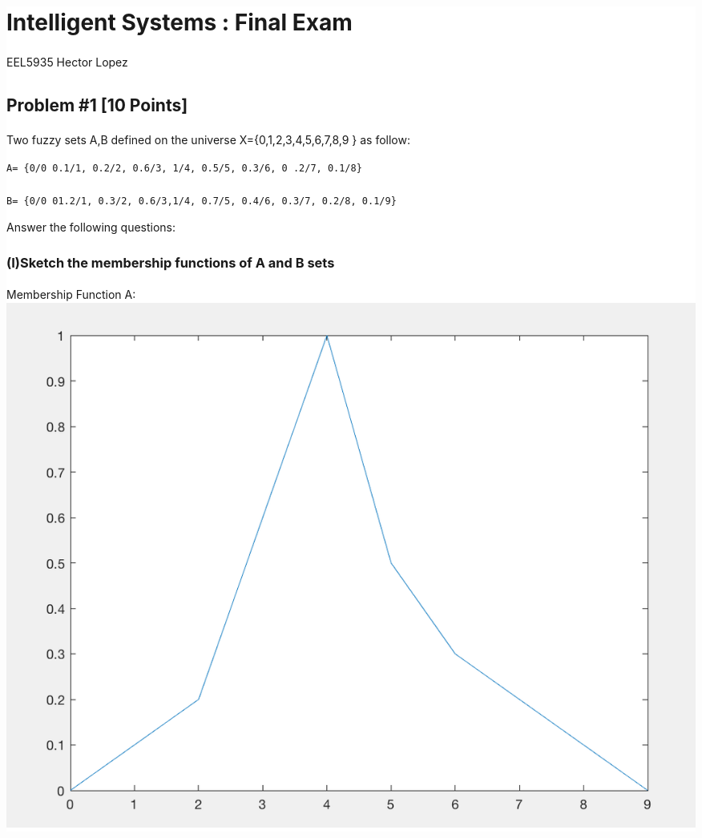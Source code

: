 # Intelligent Systems : Final Exam
EEL5935 
Hector Lopez


## Problem #1 [10 Points]
Two fuzzy sets A,B defined on the universe X={0,1,2,3,4,5,6,7,8,9 } as follow:

```
A= {0/0 0.1/1, 0.2/2, 0.6/3, 1/4, 0.5/5, 0.3/6, 0 .2/7, 0.1/8}

B= {0/0 01.2/1, 0.3/2, 0.6/3,1/4, 0.7/5, 0.4/6, 0.3/7, 0.2/8, 0.1/9}
```

Answer the following questions:
    
### (I)Sketch the membership functions of A and B sets
    
Membership Function A:
![alt text](setA.png)
